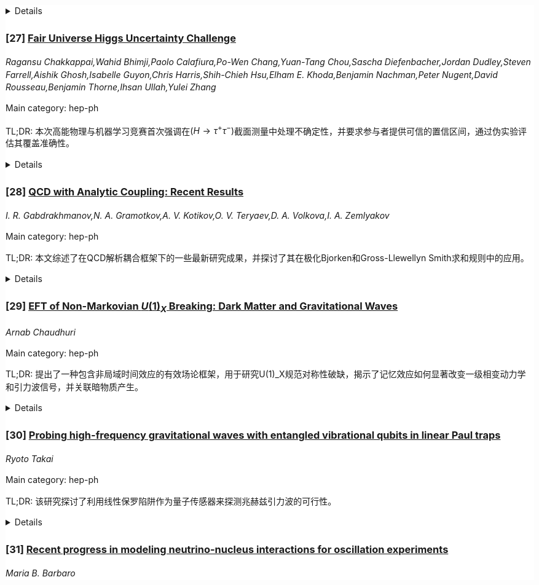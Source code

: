 
<details><summary>Details</summary></details>


### [27] [Fair Universe Higgs Uncertainty Challenge](https://arxiv.org/abs/2509.22247)
*Ragansu Chakkappai,Wahid Bhimji,Paolo Calafiura,Po-Wen Chang,Yuan-Tang Chou,Sascha Diefenbacher,Jordan Dudley,Steven Farrell,Aishik Ghosh,Isabelle Guyon,Chris Harris,Shih-Chieh Hsu,Elham E. Khoda,Benjamin Nachman,Peter Nugent,David Rousseau,Benjamin Thorne,Ihsan Ullah,Yulei Zhang*

Main category: hep-ph

TL;DR: 本次高能物理与机器学习竞赛首次强调在$(H \rightarrow \tau^+ \tau^-)$截面测量中处理不确定性，并要求参与者提供可信的置信区间，通过伪实验评估其覆盖准确性。


<details><summary>Details</summary></details>


### [28] [QCD with Analytic Coupling: Recent Results](https://arxiv.org/abs/2509.22252)
*I. R. Gabdrakhmanov,N. A. Gramotkov,A. V. Kotikov,O. V. Teryaev,D. A. Volkova,I. A. Zemlyakov*

Main category: hep-ph

TL;DR: 本文综述了在QCD解析耦合框架下的一些最新研究成果，并探讨了其在极化Bjorken和Gross-Llewellyn Smith求和规则中的应用。


<details><summary>Details</summary></details>


### [29] [EFT of Non-Markovian $U(1)_X$ Breaking: Dark Matter and Gravitational Waves](https://arxiv.org/abs/2509.22293)
*Arnab Chaudhuri*

Main category: hep-ph

TL;DR: 提出了一种包含非局域时间效应的有效场论框架，用于研究U(1)_X规范对称性破缺，揭示了记忆效应如何显著改变一级相变动力学和引力波信号，并关联暗物质产生。


<details><summary>Details</summary></details>


### [30] [Probing high-frequency gravitational waves with entangled vibrational qubits in linear Paul traps](https://arxiv.org/abs/2509.22475)
*Ryoto Takai*

Main category: hep-ph

TL;DR: 该研究探讨了利用线性保罗陷阱作为量子传感器来探测兆赫兹引力波的可行性。


<details><summary>Details</summary></details>


### [31] [Recent progress in modeling neutrino-nucleus interactions for oscillation experiments](https://arxiv.org/abs/2509.22371)
*Maria B. Barbaro*
